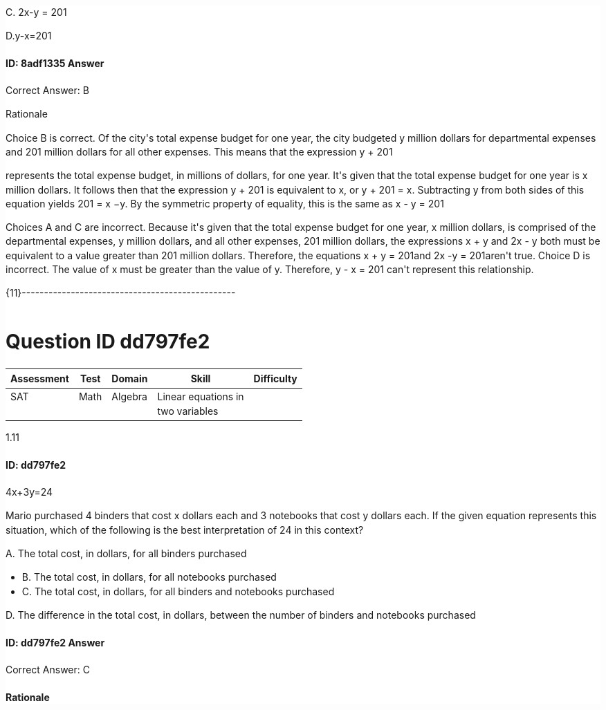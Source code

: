 C. 2x-y = 201

D.y-x=201

#### ID: 8adf1335 Answer

Correct Answer: B

Rationale

Choice B is correct. Of the city's total expense budget for one year, the city budgeted y million dollars for departmental expenses and 201 million dollars for all other expenses. This means that the expression y + 201

represents the total expense budget, in millions of dollars, for one year. It's given that the total expense budget for one year is x million dollars. It follows then that the expression y + 201 is equivalent to x, or y + 201 = x. Subtracting y from both sides of this equation yields 201 = x −y. By the symmetric property of equality, this is the same as x - y = 201

Choices A and C are incorrect. Because it's given that the total expense budget for one year, x million dollars, is comprised of the departmental expenses, y million dollars, and all other expenses, 201 million dollars, the expressions x + y and 2x - y both must be equivalent to a value greater than 201 million dollars. Therefore, the equations x + y = 201and 2x -y = 201aren't true. Choice D is incorrect. The value of x must be greater than the value of y. Therefore, y - x = 201 can't represent this relationship.

{11}------------------------------------------------

# Question ID dd797fe2

| Assessment | Test | Domain  | Skill                                | Difficulty |
|------------|------|---------|--------------------------------------|------------|
| SAT        | Math | Algebra | Linear equations in<br>two variables |            |

1.11

#### ID: dd797fe2

4x+3y=24

Mario purchased 4 binders that cost x dollars each and 3 notebooks that cost y dollars each. If the given equation represents this situation, which of the following is the best interpretation of 24 in this context?

A. The total cost, in dollars, for all binders purchased

- B. The total cost, in dollars, for all notebooks purchased
- C. The total cost, in dollars, for all binders and notebooks purchased

D. The difference in the total cost, in dollars, between the number of binders and notebooks purchased

#### ID: dd797fe2 Answer

Correct Answer: C

#### Rationale
